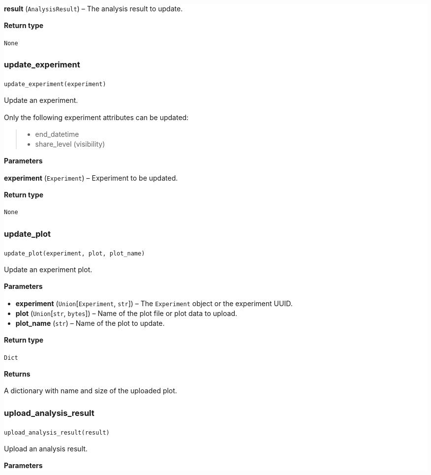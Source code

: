 **result** (`AnalysisResult`) – The analysis result to update.

**Return type**

`None`

### update\_experiment

<span id="qiskit.providers.ibmq.experiment.ExperimentService.update_experiment" />

`update_experiment(experiment)`

Update an experiment.

<Admonition title="Note" type="note">
  Only the following experiment attributes can be updated:

  > *   end\_datetime
  > *   share\_level (visibility)
</Admonition>

**Parameters**

**experiment** (`Experiment`) – Experiment to be updated.

**Return type**

`None`

### update\_plot

<span id="qiskit.providers.ibmq.experiment.ExperimentService.update_plot" />

`update_plot(experiment, plot, plot_name)`

Update an experiment plot.

**Parameters**

*   **experiment** (`Union`\[`Experiment`, `str`]) – The `Experiment` object or the experiment UUID.
*   **plot** (`Union`\[`str`, `bytes`]) – Name of the plot file or plot data to upload.
*   **plot\_name** (`str`) – Name of the plot to update.

**Return type**

`Dict`

**Returns**

A dictionary with name and size of the uploaded plot.

### upload\_analysis\_result

<span id="qiskit.providers.ibmq.experiment.ExperimentService.upload_analysis_result" />

`upload_analysis_result(result)`

Upload an analysis result.

**Parameters**
